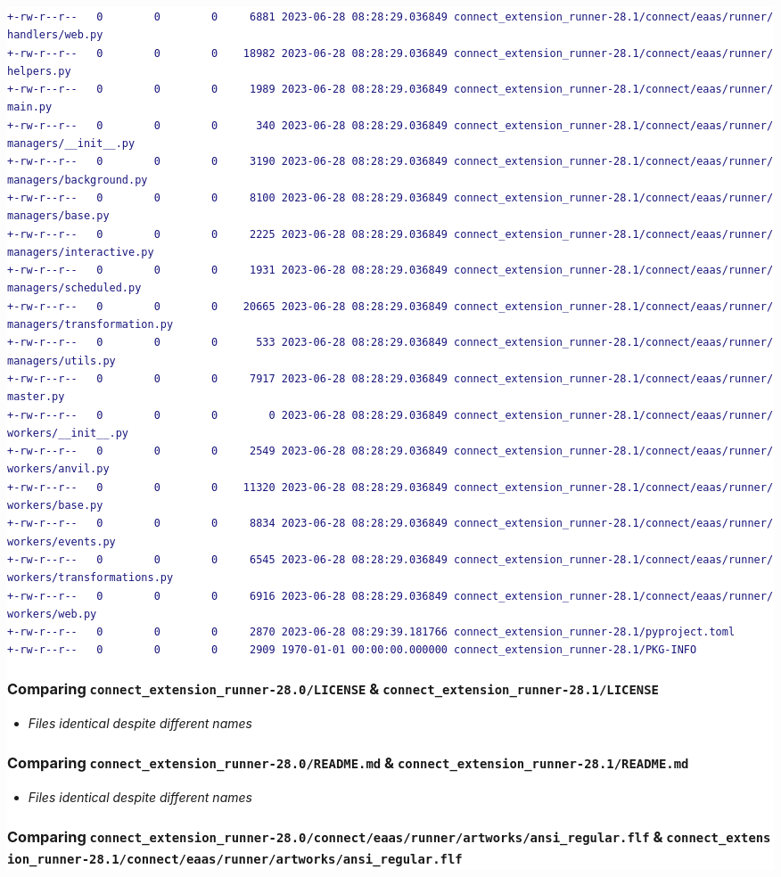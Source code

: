 ```diff
+-rw-r--r--   0        0        0     6881 2023-06-28 08:28:29.036849 connect_extension_runner-28.1/connect/eaas/runner/handlers/web.py
+-rw-r--r--   0        0        0    18982 2023-06-28 08:28:29.036849 connect_extension_runner-28.1/connect/eaas/runner/helpers.py
+-rw-r--r--   0        0        0     1989 2023-06-28 08:28:29.036849 connect_extension_runner-28.1/connect/eaas/runner/main.py
+-rw-r--r--   0        0        0      340 2023-06-28 08:28:29.036849 connect_extension_runner-28.1/connect/eaas/runner/managers/__init__.py
+-rw-r--r--   0        0        0     3190 2023-06-28 08:28:29.036849 connect_extension_runner-28.1/connect/eaas/runner/managers/background.py
+-rw-r--r--   0        0        0     8100 2023-06-28 08:28:29.036849 connect_extension_runner-28.1/connect/eaas/runner/managers/base.py
+-rw-r--r--   0        0        0     2225 2023-06-28 08:28:29.036849 connect_extension_runner-28.1/connect/eaas/runner/managers/interactive.py
+-rw-r--r--   0        0        0     1931 2023-06-28 08:28:29.036849 connect_extension_runner-28.1/connect/eaas/runner/managers/scheduled.py
+-rw-r--r--   0        0        0    20665 2023-06-28 08:28:29.036849 connect_extension_runner-28.1/connect/eaas/runner/managers/transformation.py
+-rw-r--r--   0        0        0      533 2023-06-28 08:28:29.036849 connect_extension_runner-28.1/connect/eaas/runner/managers/utils.py
+-rw-r--r--   0        0        0     7917 2023-06-28 08:28:29.036849 connect_extension_runner-28.1/connect/eaas/runner/master.py
+-rw-r--r--   0        0        0        0 2023-06-28 08:28:29.036849 connect_extension_runner-28.1/connect/eaas/runner/workers/__init__.py
+-rw-r--r--   0        0        0     2549 2023-06-28 08:28:29.036849 connect_extension_runner-28.1/connect/eaas/runner/workers/anvil.py
+-rw-r--r--   0        0        0    11320 2023-06-28 08:28:29.036849 connect_extension_runner-28.1/connect/eaas/runner/workers/base.py
+-rw-r--r--   0        0        0     8834 2023-06-28 08:28:29.036849 connect_extension_runner-28.1/connect/eaas/runner/workers/events.py
+-rw-r--r--   0        0        0     6545 2023-06-28 08:28:29.036849 connect_extension_runner-28.1/connect/eaas/runner/workers/transformations.py
+-rw-r--r--   0        0        0     6916 2023-06-28 08:28:29.036849 connect_extension_runner-28.1/connect/eaas/runner/workers/web.py
+-rw-r--r--   0        0        0     2870 2023-06-28 08:29:39.181766 connect_extension_runner-28.1/pyproject.toml
+-rw-r--r--   0        0        0     2909 1970-01-01 00:00:00.000000 connect_extension_runner-28.1/PKG-INFO
```

### Comparing `connect_extension_runner-28.0/LICENSE` & `connect_extension_runner-28.1/LICENSE`

 * *Files identical despite different names*

### Comparing `connect_extension_runner-28.0/README.md` & `connect_extension_runner-28.1/README.md`

 * *Files identical despite different names*

### Comparing `connect_extension_runner-28.0/connect/eaas/runner/artworks/ansi_regular.flf` & `connect_extension_runner-28.1/connect/eaas/runner/artworks/ansi_regular.flf`
